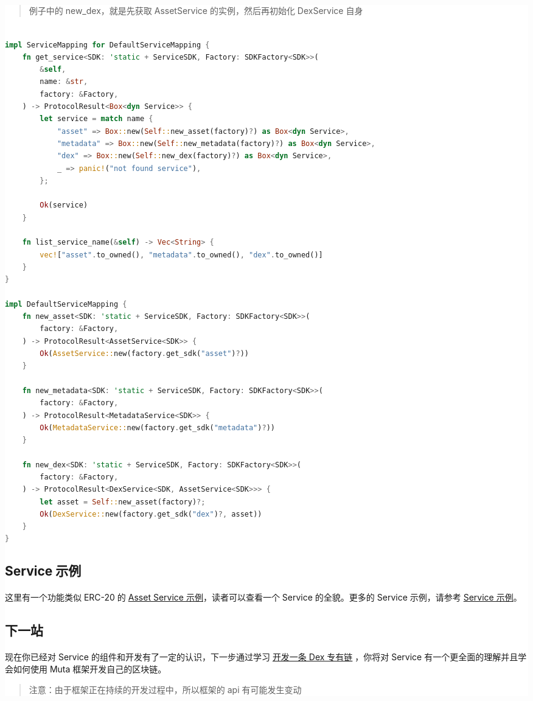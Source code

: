 > 例子中的 new_dex，就是先获取 AssetService 的实例，然后再初始化 DexService 自身

```rust

impl ServiceMapping for DefaultServiceMapping {
    fn get_service<SDK: 'static + ServiceSDK, Factory: SDKFactory<SDK>>(
        &self,
        name: &str,
        factory: &Factory,
    ) -> ProtocolResult<Box<dyn Service>> {
        let service = match name {
            "asset" => Box::new(Self::new_asset(factory)?) as Box<dyn Service>,
            "metadata" => Box::new(Self::new_metadata(factory)?) as Box<dyn Service>,
            "dex" => Box::new(Self::new_dex(factory)?) as Box<dyn Service>,
            _ => panic!("not found service"),
        };

        Ok(service)
    }

    fn list_service_name(&self) -> Vec<String> {
        vec!["asset".to_owned(), "metadata".to_owned(), "dex".to_owned()]
    }
}

impl DefaultServiceMapping {
    fn new_asset<SDK: 'static + ServiceSDK, Factory: SDKFactory<SDK>>(
        factory: &Factory,
    ) -> ProtocolResult<AssetService<SDK>> {
        Ok(AssetService::new(factory.get_sdk("asset")?))
    }

    fn new_metadata<SDK: 'static + ServiceSDK, Factory: SDKFactory<SDK>>(
        factory: &Factory,
    ) -> ProtocolResult<MetadataService<SDK>> {
        Ok(MetadataService::new(factory.get_sdk("metadata")?))
    }

    fn new_dex<SDK: 'static + ServiceSDK, Factory: SDKFactory<SDK>>(
        factory: &Factory,
    ) -> ProtocolResult<DexService<SDK, AssetService<SDK>>> {
        let asset = Self::new_asset(factory)?;
        Ok(DexService::new(factory.get_sdk("dex")?, asset))
    }
}

```

## Service 示例

这里有一个功能类似 ERC-20 的 [Asset Service 示例](https://github.com/nervosnetwork/muta/tree/master/built-in-services/asset)，读者可以查看一个 Service 的全貌。更多的 Service 示例，请参考 [Service 示例](./service_eg.md)。

## 下一站

现在你已经对 Service 的组件和开发有了一定的认识，下一步通过学习 [开发一条 Dex 专有链](dex.md) ，你将对 Service 有一个更全面的理解并且学会如何使用 Muta 框架开发自己的区块链。

> 注意：由于框架正在持续的开发过程中，所以框架的 api 有可能发生变动